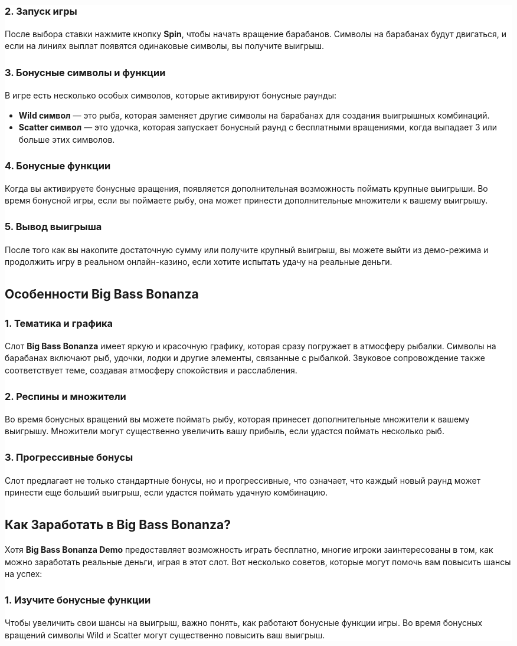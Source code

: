 ### 2. **Запуск игры**

После выбора ставки нажмите кнопку **Spin**, чтобы начать вращение барабанов. Символы на барабанах будут двигаться, и если на линиях выплат появятся одинаковые символы, вы получите выигрыш.

### 3. **Бонусные символы и функции**

В игре есть несколько особых символов, которые активируют бонусные раунды:

* **Wild символ** — это рыба, которая заменяет другие символы на барабанах для создания выигрышных комбинаций.
* **Scatter символ** — это удочка, которая запускает бонусный раунд с бесплатными вращениями, когда выпадает 3 или больше этих символов.

### 4. **Бонусные функции**

Когда вы активируете бонусные вращения, появляется дополнительная возможность поймать крупные выигрыши. Во время бонусной игры, если вы поймаете рыбу, она может принести дополнительные множители к вашему выигрышу.

### 5. **Вывод выигрыша**

После того как вы накопите достаточную сумму или получите крупный выигрыш, вы можете выйти из демо-режима и продолжить игру в реальном онлайн-казино, если хотите испытать удачу на реальные деньги.

## Особенности Big Bass Bonanza

### 1. **Тематика и графика**

Слот **Big Bass Bonanza** имеет яркую и красочную графику, которая сразу погружает в атмосферу рыбалки. Символы на барабанах включают рыб, удочки, лодки и другие элементы, связанные с рыбалкой. Звуковое сопровождение также соответствует теме, создавая атмосферу спокойствия и расслабления.

### 2. **Респины и множители**

Во время бонусных вращений вы можете поймать рыбу, которая принесет дополнительные множители к вашему выигрышу. Множители могут существенно увеличить вашу прибыль, если удастся поймать несколько рыб.

### 3. **Прогрессивные бонусы**

Слот предлагает не только стандартные бонусы, но и прогрессивные, что означает, что каждый новый раунд может принести еще больший выигрыш, если удастся поймать удачную комбинацию.

## Как Заработать в Big Bass Bonanza?

Хотя **Big Bass Bonanza Demo** предоставляет возможность играть бесплатно, многие игроки заинтересованы в том, как можно заработать реальные деньги, играя в этот слот. Вот несколько советов, которые могут помочь вам повысить шансы на успех:

### 1. **Изучите бонусные функции**

Чтобы увеличить свои шансы на выигрыш, важно понять, как работают бонусные функции игры. Во время бонусных вращений символы Wild и Scatter могут существенно повысить ваш выигрыш.
